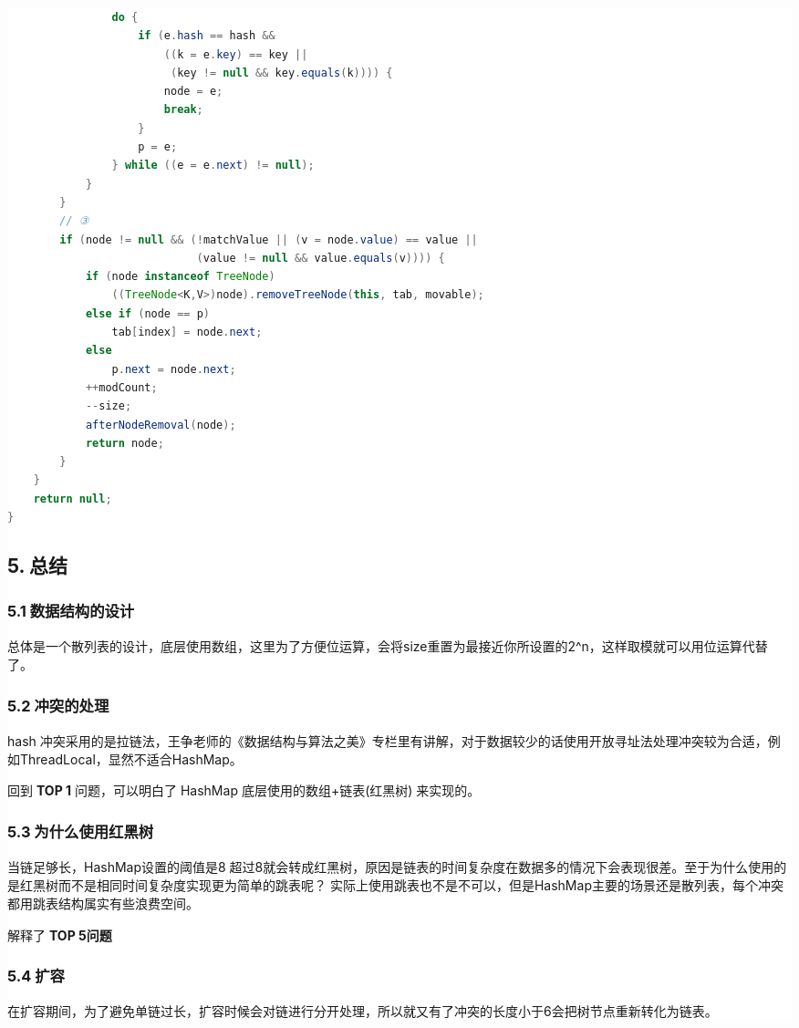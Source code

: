 ```java
                do {
                    if (e.hash == hash &&
                        ((k = e.key) == key ||
                         (key != null && key.equals(k)))) {
                        node = e;
                        break;
                    }
                    p = e;
                } while ((e = e.next) != null);
            }
        }
      	// ③
        if (node != null && (!matchValue || (v = node.value) == value ||
                             (value != null && value.equals(v)))) {
            if (node instanceof TreeNode)
                ((TreeNode<K,V>)node).removeTreeNode(this, tab, movable);
            else if (node == p)
                tab[index] = node.next;
            else
                p.next = node.next;
            ++modCount;
            --size;
            afterNodeRemoval(node);
            return node;
        }
    }
    return null;
}
```

## 5. 总结

### 5.1 数据结构的设计

总体是一个散列表的设计，底层使用数组，这里为了方便位运算，会将size重置为最接近你所设置的2^n，这样取模就可以用位运算代替了。

### 5.2 冲突的处理

hash 冲突采用的是拉链法，王争老师的《数据结构与算法之美》专栏里有讲解，对于数据较少的话使用开放寻址法处理冲突较为合适，例如ThreadLocal，显然不适合HashMap。

回到 **TOP 1** 问题，可以明白了 HashMap 底层使用的数组+链表(红黑树) 来实现的。

### 5.3 为什么使用红黑树

当链足够长，HashMap设置的阈值是8 超过8就会转成红黑树，原因是链表的时间复杂度在数据多的情况下会表现很差。至于为什么使用的是红黑树而不是相同时间复杂度实现更为简单的跳表呢？ 实际上使用跳表也不是不可以，但是HashMap主要的场景还是散列表，每个冲突都用跳表结构属实有些浪费空间。

解释了 **TOP 5问题**

### 5.4 扩容

在扩容期间，为了避免单链过长，扩容时候会对链进行分开处理，所以就又有了冲突的长度小于6会把树节点重新转化为链表。